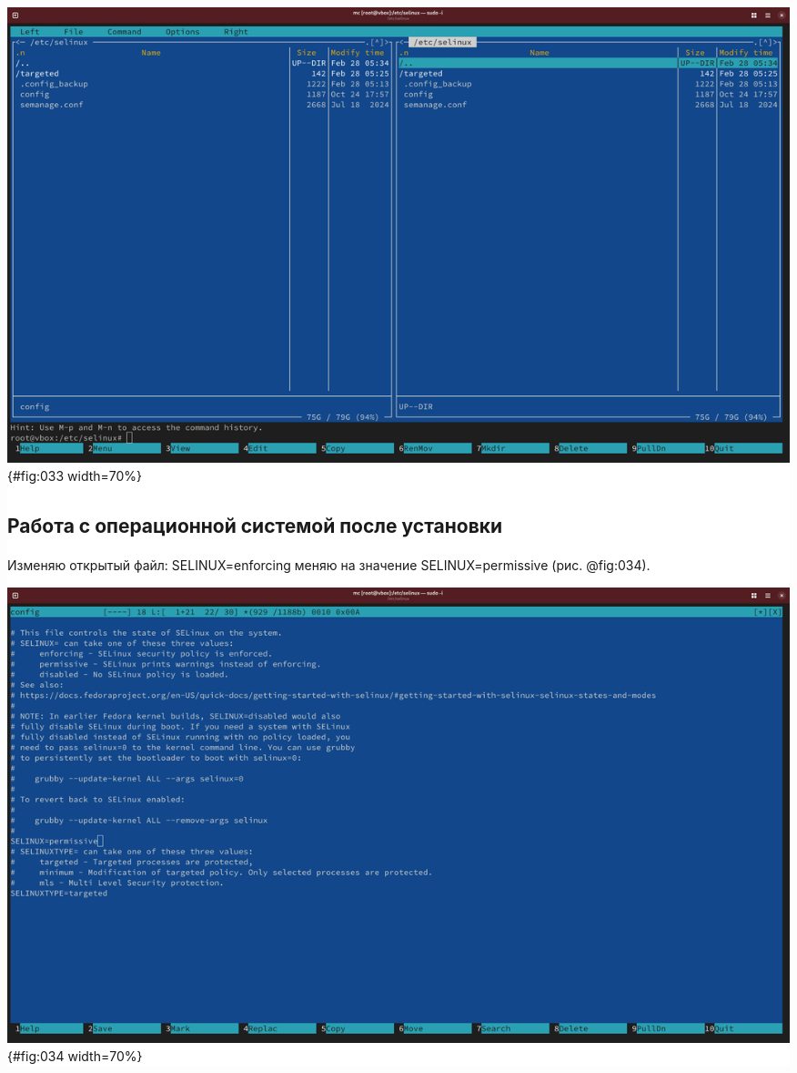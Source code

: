 ![Поиск файла](image/33.PNG){#fig:033 width=70%}

## Работа с операционной системой после установки

Изменяю открытый файл: SELINUX=enforcing меняю на значение SELINUX=permissive (рис. @fig:034).

![Изменение файла](image/34.PNG){#fig:034 width=70%}
